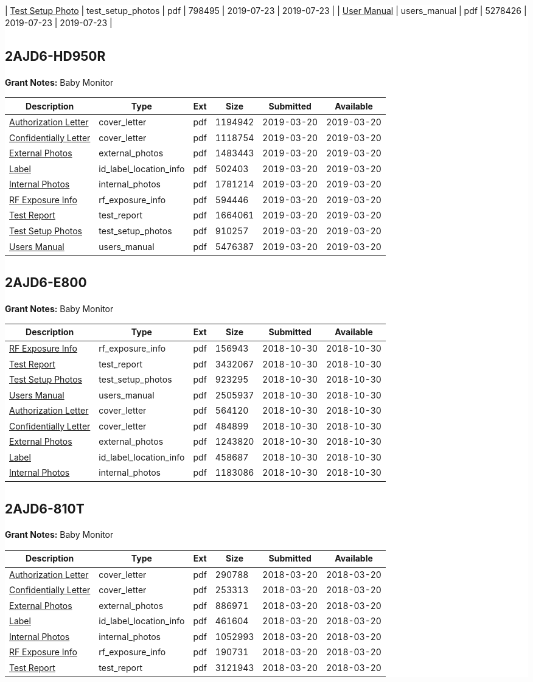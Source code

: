 | [Test Setup Photo](2AJD6-HD960R/fb73134270ca2b61e404fc8699f8cc3d/4367483.pdf) | test_setup_photos | pdf | 798495 | 2019-07-23 | 2019-07-23 |
| [User Manual](2AJD6-HD960R/fb73134270ca2b61e404fc8699f8cc3d/4367477.pdf) | users_manual | pdf | 5278426 | 2019-07-23 | 2019-07-23 |
## 2AJD6-HD950R
**Grant Notes:** Baby Monitor

| Description | Type | Ext | Size | Submitted | Available |
| ----------- | ---- | --- | ---- | --------- | --------- |
| [Authorization Letter](2AJD6-HD950R/cfd2093ac518d7cbbe55647ac7b311be/4209053.pdf) | cover_letter | pdf | 1194942 | 2019-03-20 | 2019-03-20 |
| [Confidentially Letter](2AJD6-HD950R/cfd2093ac518d7cbbe55647ac7b311be/4209054.pdf) | cover_letter | pdf | 1118754 | 2019-03-20 | 2019-03-20 |
| [External Photos](2AJD6-HD950R/cfd2093ac518d7cbbe55647ac7b311be/4209060.pdf) | external_photos | pdf | 1483443 | 2019-03-20 | 2019-03-20 |
| [Label](2AJD6-HD950R/cfd2093ac518d7cbbe55647ac7b311be/4209055.pdf) | id_label_location_info | pdf | 502403 | 2019-03-20 | 2019-03-20 |
| [Internal Photos](2AJD6-HD950R/cfd2093ac518d7cbbe55647ac7b311be/4209061.pdf) | internal_photos | pdf | 1781214 | 2019-03-20 | 2019-03-20 |
| [RF Exposure Info](2AJD6-HD950R/cfd2093ac518d7cbbe55647ac7b311be/4209064.pdf) | rf_exposure_info | pdf | 594446 | 2019-03-20 | 2019-03-20 |
| [Test Report](2AJD6-HD950R/cfd2093ac518d7cbbe55647ac7b311be/4209063.pdf) | test_report | pdf | 1664061 | 2019-03-20 | 2019-03-20 |
| [Test Setup Photos](2AJD6-HD950R/cfd2093ac518d7cbbe55647ac7b311be/4209062.pdf) | test_setup_photos | pdf | 910257 | 2019-03-20 | 2019-03-20 |
| [Users Manual](2AJD6-HD950R/cfd2093ac518d7cbbe55647ac7b311be/4203853.pdf) | users_manual | pdf | 5476387 | 2019-03-20 | 2019-03-20 |
## 2AJD6-E800
**Grant Notes:** Baby Monitor

| Description | Type | Ext | Size | Submitted | Available |
| ----------- | ---- | --- | ---- | --------- | --------- |
| [RF Exposure Info](2AJD6-E800/4956357b3cd65688d742298c1383089d/4052399.pdf) | rf_exposure_info | pdf | 156943 | 2018-10-30 | 2018-10-30 |
| [Test Report](2AJD6-E800/4956357b3cd65688d742298c1383089d/4052398.pdf) | test_report | pdf | 3432067 | 2018-10-30 | 2018-10-30 |
| [Test Setup Photos](2AJD6-E800/4956357b3cd65688d742298c1383089d/4052397.pdf) | test_setup_photos | pdf | 923295 | 2018-10-30 | 2018-10-30 |
| [Users Manual](2AJD6-E800/4956357b3cd65688d742298c1383089d/4052391.pdf) | users_manual | pdf | 2505937 | 2018-10-30 | 2018-10-30 |
| [Authorization Letter](2AJD6-E800/4956357b3cd65688d742298c1383089d/4052388.pdf) | cover_letter | pdf | 564120 | 2018-10-30 | 2018-10-30 |
| [Confidentially Letter](2AJD6-E800/4956357b3cd65688d742298c1383089d/4052389.pdf) | cover_letter | pdf | 484899 | 2018-10-30 | 2018-10-30 |
| [External Photos](2AJD6-E800/4956357b3cd65688d742298c1383089d/4052395.pdf) | external_photos | pdf | 1243820 | 2018-10-30 | 2018-10-30 |
| [Label](2AJD6-E800/4956357b3cd65688d742298c1383089d/4052390.pdf) | id_label_location_info | pdf | 458687 | 2018-10-30 | 2018-10-30 |
| [Internal Photos](2AJD6-E800/4956357b3cd65688d742298c1383089d/4052396.pdf) | internal_photos | pdf | 1183086 | 2018-10-30 | 2018-10-30 |
## 2AJD6-810T
**Grant Notes:** Baby Monitor

| Description | Type | Ext | Size | Submitted | Available |
| ----------- | ---- | --- | ---- | --------- | --------- |
| [Authorization Letter](2AJD6-810T/1366517a9e5221f71346fba65bce6b06/3789164.pdf) | cover_letter | pdf | 290788 | 2018-03-20 | 2018-03-20 |
| [Confidentially Letter](2AJD6-810T/1366517a9e5221f71346fba65bce6b06/3789165.pdf) | cover_letter | pdf | 253313 | 2018-03-20 | 2018-03-20 |
| [External Photos](2AJD6-810T/1366517a9e5221f71346fba65bce6b06/3789171.pdf) | external_photos | pdf | 886971 | 2018-03-20 | 2018-03-20 |
| [Label](2AJD6-810T/1366517a9e5221f71346fba65bce6b06/3789158.pdf) | id_label_location_info | pdf | 461604 | 2018-03-20 | 2018-03-20 |
| [Internal Photos](2AJD6-810T/1366517a9e5221f71346fba65bce6b06/3789172.pdf) | internal_photos | pdf | 1052993 | 2018-03-20 | 2018-03-20 |
| [RF Exposure Info](2AJD6-810T/1366517a9e5221f71346fba65bce6b06/3789175.pdf) | rf_exposure_info | pdf | 190731 | 2018-03-20 | 2018-03-20 |
| [Test Report](2AJD6-810T/1366517a9e5221f71346fba65bce6b06/3789174.pdf) | test_report | pdf | 3121943 | 2018-03-20 | 2018-03-20 |
